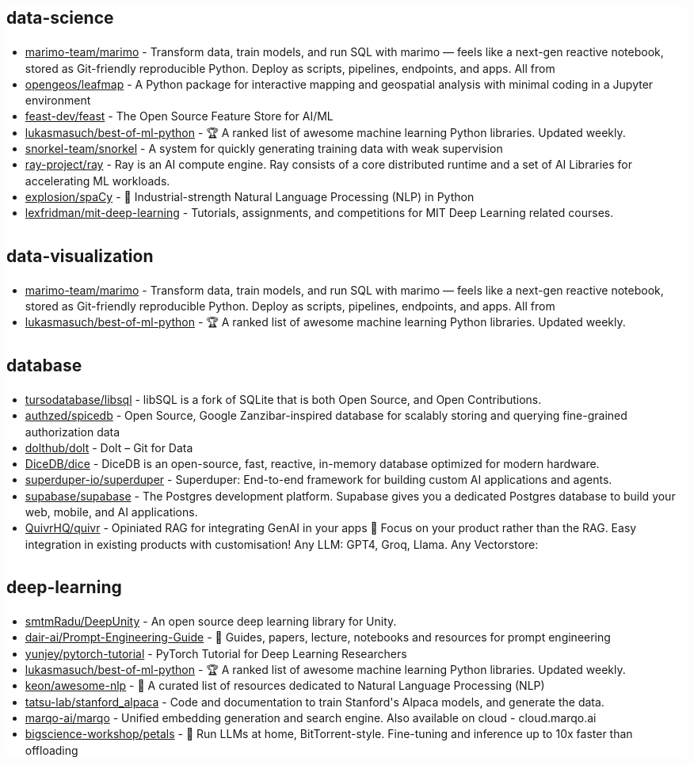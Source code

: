 ## data-science 

- [marimo-team/marimo](https://github.com/marimo-team/marimo) - Transform data, train models, and run SQL with marimo — feels like a next-gen reactive notebook, stored as Git-friendly reproducible Python. Deploy as scripts, pipelines, endpoints, and apps. All from
- [opengeos/leafmap](https://github.com/opengeos/leafmap) - A Python package for interactive mapping and geospatial analysis with minimal coding in a Jupyter environment
- [feast-dev/feast](https://github.com/feast-dev/feast) - The Open Source Feature Store for AI/ML
- [lukasmasuch/best-of-ml-python](https://github.com/lukasmasuch/best-of-ml-python) - 🏆 A ranked list of awesome machine learning Python libraries. Updated weekly.
- [snorkel-team/snorkel](https://github.com/snorkel-team/snorkel) - A system for quickly generating training data with weak supervision
- [ray-project/ray](https://github.com/ray-project/ray) - Ray is an AI compute engine. Ray consists of a core distributed runtime and a set of AI Libraries for accelerating ML workloads.
- [explosion/spaCy](https://github.com/explosion/spaCy) - 💫 Industrial-strength Natural Language Processing (NLP) in Python
- [lexfridman/mit-deep-learning](https://github.com/lexfridman/mit-deep-learning) - Tutorials, assignments, and competitions for MIT Deep Learning related courses.

## data-visualization 

- [marimo-team/marimo](https://github.com/marimo-team/marimo) - Transform data, train models, and run SQL with marimo — feels like a next-gen reactive notebook, stored as Git-friendly reproducible Python. Deploy as scripts, pipelines, endpoints, and apps. All from
- [lukasmasuch/best-of-ml-python](https://github.com/lukasmasuch/best-of-ml-python) - 🏆 A ranked list of awesome machine learning Python libraries. Updated weekly.

## database 

- [tursodatabase/libsql](https://github.com/tursodatabase/libsql) - libSQL is a fork of SQLite that is both Open Source, and Open Contributions.
- [authzed/spicedb](https://github.com/authzed/spicedb) - Open Source, Google Zanzibar-inspired database for scalably storing and querying fine-grained authorization data
- [dolthub/dolt](https://github.com/dolthub/dolt) - Dolt – Git for Data
- [DiceDB/dice](https://github.com/DiceDB/dice) - DiceDB is an open-source, fast, reactive, in-memory database optimized for modern hardware.
- [superduper-io/superduper](https://github.com/superduper-io/superduper) - Superduper: End-to-end framework for building custom AI applications and agents.
- [supabase/supabase](https://github.com/supabase/supabase) - The Postgres development platform. Supabase gives you a dedicated Postgres database to build your web, mobile, and AI applications.
- [QuivrHQ/quivr](https://github.com/QuivrHQ/quivr) - Opiniated RAG for integrating GenAI in your apps 🧠   Focus on your product rather than the RAG. Easy integration in existing products with customisation!  Any LLM: GPT4, Groq, Llama. Any Vectorstore: 

## deep-learning 

- [smtmRadu/DeepUnity](https://github.com/smtmRadu/DeepUnity) - An open source deep learning library for Unity.
- [dair-ai/Prompt-Engineering-Guide](https://github.com/dair-ai/Prompt-Engineering-Guide) - 🐙 Guides, papers, lecture, notebooks and resources for prompt engineering
- [yunjey/pytorch-tutorial](https://github.com/yunjey/pytorch-tutorial) - PyTorch Tutorial for Deep Learning Researchers
- [lukasmasuch/best-of-ml-python](https://github.com/lukasmasuch/best-of-ml-python) - 🏆 A ranked list of awesome machine learning Python libraries. Updated weekly.
- [keon/awesome-nlp](https://github.com/keon/awesome-nlp) - :book: A curated list of resources dedicated to Natural Language Processing (NLP)
- [tatsu-lab/stanford_alpaca](https://github.com/tatsu-lab/stanford_alpaca) - Code and documentation to train Stanford's Alpaca models, and generate the data.
- [marqo-ai/marqo](https://github.com/marqo-ai/marqo) - Unified embedding generation and search engine. Also available on cloud - cloud.marqo.ai
- [bigscience-workshop/petals](https://github.com/bigscience-workshop/petals) - 🌸 Run LLMs at home, BitTorrent-style. Fine-tuning and inference up to 10x faster than offloading